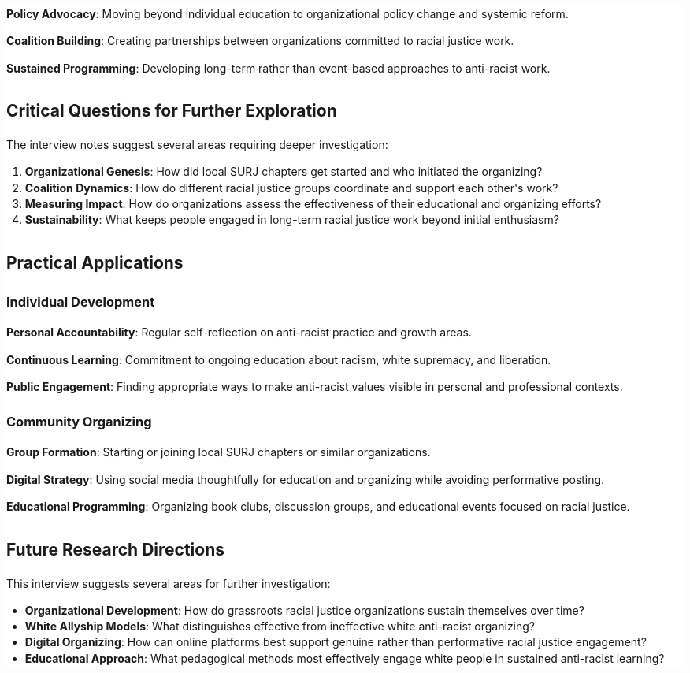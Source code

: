 **Policy Advocacy**: Moving beyond individual education to organizational policy change and systemic reform.

**Coalition Building**: Creating partnerships between organizations committed to racial justice work.

**Sustained Programming**: Developing long-term rather than event-based approaches to anti-racist work.

## Critical Questions for Further Exploration

The interview notes suggest several areas requiring deeper investigation:

1. **Organizational Genesis**: How did local SURJ chapters get started and who initiated the organizing?
2. **Coalition Dynamics**: How do different racial justice groups coordinate and support each other's work?
3. **Measuring Impact**: How do organizations assess the effectiveness of their educational and organizing efforts?
4. **Sustainability**: What keeps people engaged in long-term racial justice work beyond initial enthusiasm?

## Practical Applications

### Individual Development

**Personal Accountability**: Regular self-reflection on anti-racist practice and growth areas.

**Continuous Learning**: Commitment to ongoing education about racism, white supremacy, and liberation.

**Public Engagement**: Finding appropriate ways to make anti-racist values visible in personal and professional contexts.

### Community Organizing

**Group Formation**: Starting or joining local SURJ chapters or similar organizations.

**Digital Strategy**: Using social media thoughtfully for education and organizing while avoiding performative posting.

**Educational Programming**: Organizing book clubs, discussion groups, and educational events focused on racial justice.

## Future Research Directions

This interview suggests several areas for further investigation:

- **Organizational Development**: How do grassroots racial justice organizations sustain themselves over time?
- **White Allyship Models**: What distinguishes effective from ineffective white anti-racist organizing?
- **Digital Organizing**: How can online platforms best support genuine rather than performative racial justice engagement?
- **Educational Approach**: What pedagogical methods most effectively engage white people in sustained anti-racist learning?
